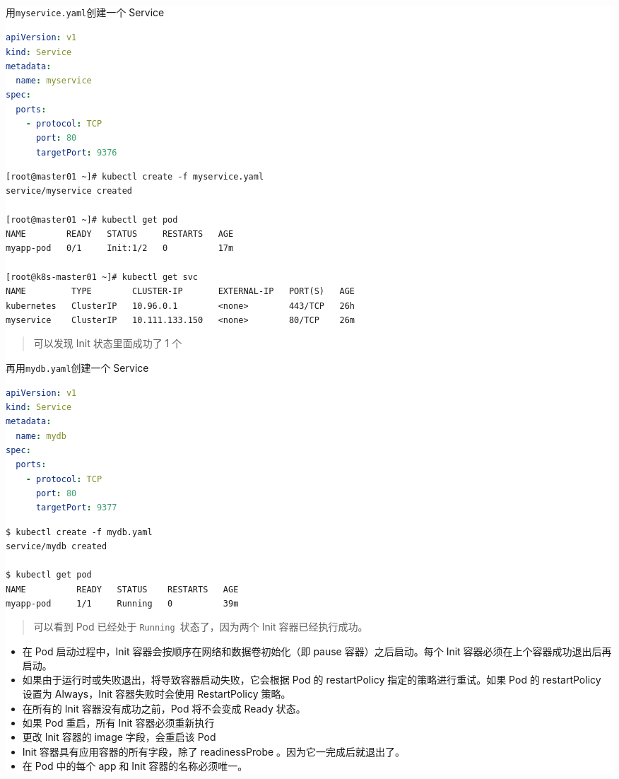 用`myservice.yaml`创建一个 Service

```yaml
apiVersion: v1
kind: Service
metadata:
  name: myservice
spec:
  ports:
    - protocol: TCP
      port: 80
      targetPort: 9376
```

```shell
[root@master01 ~]# kubectl create -f myservice.yaml
service/myservice created

[root@master01 ~]# kubectl get pod
NAME        READY   STATUS     RESTARTS   AGE
myapp-pod   0/1     Init:1/2   0          17m

[root@k8s-master01 ~]# kubectl get svc
NAME         TYPE        CLUSTER-IP       EXTERNAL-IP   PORT(S)   AGE
kubernetes   ClusterIP   10.96.0.1        <none>        443/TCP   26h
myservice    ClusterIP   10.111.133.150   <none>        80/TCP    26m
```

> 可以发现 Init 状态里面成功了 1 个

再用`mydb.yaml`创建一个 Service

```yaml
apiVersion: v1
kind: Service
metadata:
  name: mydb
spec:
  ports:
    - protocol: TCP
      port: 80
      targetPort: 9377
```

```shell
$ kubectl create -f mydb.yaml
service/mydb created

$ kubectl get pod
NAME          READY   STATUS    RESTARTS   AGE
myapp-pod     1/1     Running   0          39m
```

> 可以看到 Pod 已经处于 `Running `状态了，因为两个 Init 容器已经执行成功。

- 在 Pod 启动过程中，Init 容器会按顺序在网络和数据卷初始化（即 pause 容器）之后启动。每个 Init 容器必须在上个容器成功退出后再启动。
- 如果由于运行时或失败退出，将导致容器启动失败，它会根据 Pod 的 restartPolicy 指定的策略进行重试。如果 Pod 的 restartPolicy 设置为 Always，Init 容器失败时会使用 RestartPolicy 策略。
- 在所有的 Init 容器没有成功之前，Pod 将不会变成 Ready 状态。
- 如果 Pod 重启，所有 Init 容器必须重新执行
- 更改 Init 容器的 image 字段，会重启该 Pod
- Init 容器具有应用容器的所有字段，除了 readinessProbe 。因为它一完成后就退出了。
- 在 Pod 中的每个 app 和 Init 容器的名称必须唯一。
